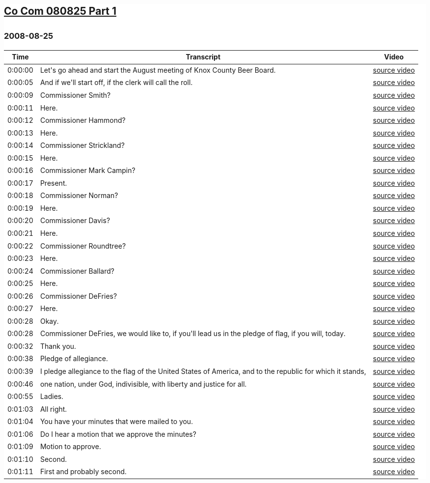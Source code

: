 ## [Co Com 080825 Part 1](https://archive.org/details/cocom080825part1)
### 2008-08-25
| Time| Transcript| Video|
|---------|--------------------------------------------------------------------------------------------------------------------------------------------------------------|--------------------------------------------------------------------------|
| 0:00:00| Let's go ahead and start the August meeting of Knox County Beer Board.| [source video](https://archive.org/details/cocom080825part1?start=0)|
| 0:00:05| And if we'll start off, if the clerk will call the roll.| [source video](https://archive.org/details/cocom080825part1?start=5)|
| 0:00:09| Commissioner Smith?| [source video](https://archive.org/details/cocom080825part1?start=9)|
| 0:00:11| Here.| [source video](https://archive.org/details/cocom080825part1?start=11)|
| 0:00:12| Commissioner Hammond?| [source video](https://archive.org/details/cocom080825part1?start=12)|
| 0:00:13| Here.| [source video](https://archive.org/details/cocom080825part1?start=13)|
| 0:00:14| Commissioner Strickland?| [source video](https://archive.org/details/cocom080825part1?start=14)|
| 0:00:15| Here.| [source video](https://archive.org/details/cocom080825part1?start=15)|
| 0:00:16| Commissioner Mark Campin?| [source video](https://archive.org/details/cocom080825part1?start=16)|
| 0:00:17| Present.| [source video](https://archive.org/details/cocom080825part1?start=17)|
| 0:00:18| Commissioner Norman?| [source video](https://archive.org/details/cocom080825part1?start=18)|
| 0:00:19| Here.| [source video](https://archive.org/details/cocom080825part1?start=19)|
| 0:00:20| Commissioner Davis?| [source video](https://archive.org/details/cocom080825part1?start=20)|
| 0:00:21| Here.| [source video](https://archive.org/details/cocom080825part1?start=21)|
| 0:00:22| Commissioner Roundtree?| [source video](https://archive.org/details/cocom080825part1?start=22)|
| 0:00:23| Here.| [source video](https://archive.org/details/cocom080825part1?start=23)|
| 0:00:24| Commissioner Ballard?| [source video](https://archive.org/details/cocom080825part1?start=24)|
| 0:00:25| Here.| [source video](https://archive.org/details/cocom080825part1?start=25)|
| 0:00:26| Commissioner DeFries?| [source video](https://archive.org/details/cocom080825part1?start=26)|
| 0:00:27| Here.| [source video](https://archive.org/details/cocom080825part1?start=27)|
| 0:00:28| Okay.| [source video](https://archive.org/details/cocom080825part1?start=28)|
| 0:00:28| Commissioner DeFries, we would like to, if you'll lead us in the pledge of flag, if you will, today.| [source video](https://archive.org/details/cocom080825part1?start=28)|
| 0:00:32| Thank you.| [source video](https://archive.org/details/cocom080825part1?start=32)|
| 0:00:38| Pledge of allegiance.| [source video](https://archive.org/details/cocom080825part1?start=38)|
| 0:00:39| I pledge allegiance to the flag of the United States of America, and to the republic for which it stands,| [source video](https://archive.org/details/cocom080825part1?start=39)|
| 0:00:46| one nation, under God, indivisible, with liberty and justice for all.| [source video](https://archive.org/details/cocom080825part1?start=46)|
| 0:00:55| Ladies.| [source video](https://archive.org/details/cocom080825part1?start=55)|
| 0:01:03| All right.| [source video](https://archive.org/details/cocom080825part1?start=63)|
| 0:01:04| You have your minutes that were mailed to you.| [source video](https://archive.org/details/cocom080825part1?start=64)|
| 0:01:06| Do I hear a motion that we approve the minutes?| [source video](https://archive.org/details/cocom080825part1?start=66)|
| 0:01:09| Motion to approve.| [source video](https://archive.org/details/cocom080825part1?start=69)|
| 0:01:10| Second.| [source video](https://archive.org/details/cocom080825part1?start=70)|
| 0:01:11| First and probably second.| [source video](https://archive.org/details/cocom080825part1?start=71)|